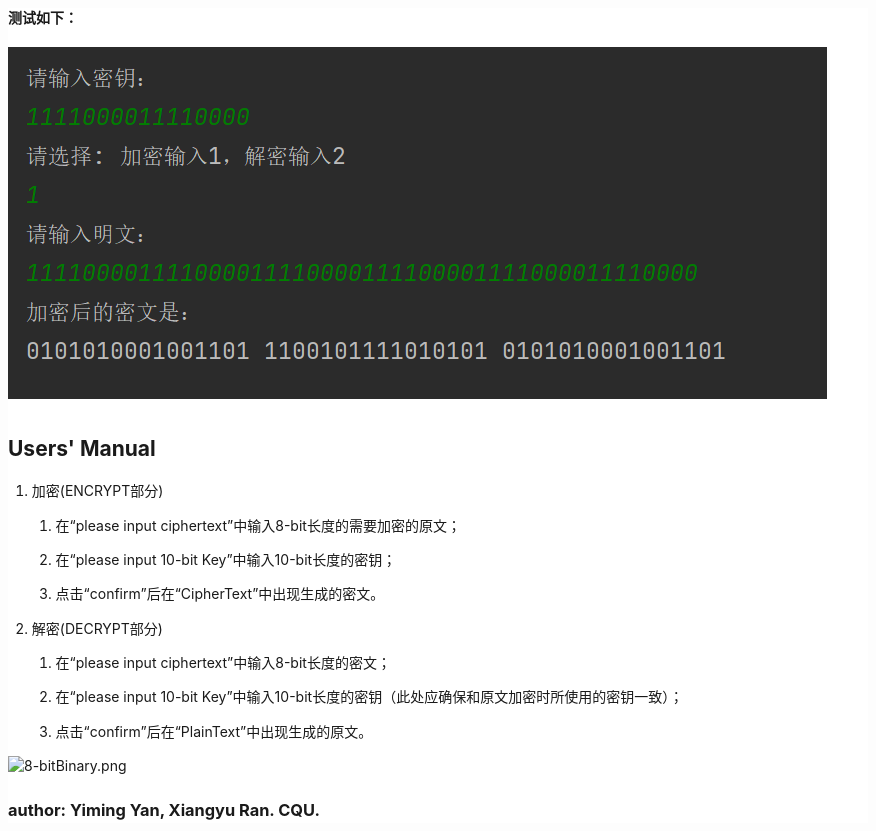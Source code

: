 
#### 测试如下：

![chanllenge5.png](image%2Fchanllenge5.png)



## Users' Manual

1. 加密(ENCRYPT部分)

    1. 在“please input ciphertext”中输入8-bit长度的需要加密的原文；

    1. 在“please input 10-bit Key”中输入10-bit长度的密钥；

    1. 点击“confirm”后在“CipherText”中出现生成的密文。

2. 解密(DECRYPT部分)

    1. 在“please input ciphertext”中输入8-bit长度的密文；

    1. 在“please input 10-bit Key”中输入10-bit长度的密钥（此处应确保和原文加密时所使用的密钥一致）；

    1. 点击“confirm”后在“PlainText”中出现生成的原文。

![8-bitBinary.png](image%2F8-bitBinary.png)


### author: Yiming Yan, Xiangyu Ran. CQU.